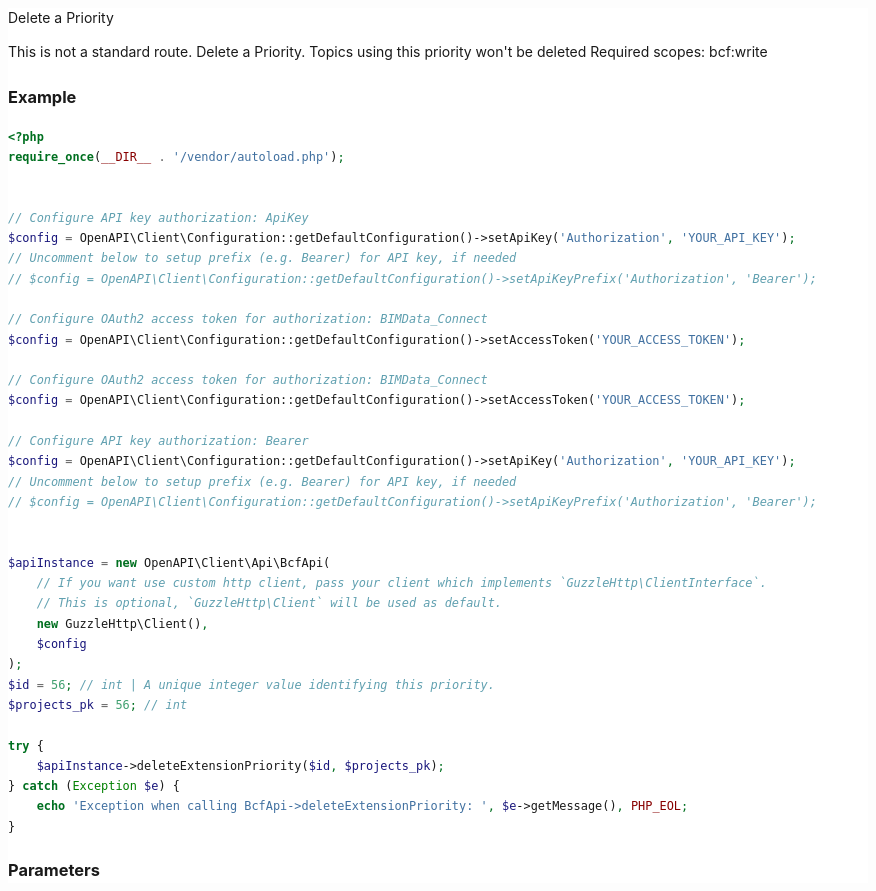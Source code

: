 Delete a Priority

This is not a standard route. Delete a Priority. Topics using this priority won't be deleted   Required scopes: bcf:write

### Example

```php
<?php
require_once(__DIR__ . '/vendor/autoload.php');


// Configure API key authorization: ApiKey
$config = OpenAPI\Client\Configuration::getDefaultConfiguration()->setApiKey('Authorization', 'YOUR_API_KEY');
// Uncomment below to setup prefix (e.g. Bearer) for API key, if needed
// $config = OpenAPI\Client\Configuration::getDefaultConfiguration()->setApiKeyPrefix('Authorization', 'Bearer');

// Configure OAuth2 access token for authorization: BIMData_Connect
$config = OpenAPI\Client\Configuration::getDefaultConfiguration()->setAccessToken('YOUR_ACCESS_TOKEN');

// Configure OAuth2 access token for authorization: BIMData_Connect
$config = OpenAPI\Client\Configuration::getDefaultConfiguration()->setAccessToken('YOUR_ACCESS_TOKEN');

// Configure API key authorization: Bearer
$config = OpenAPI\Client\Configuration::getDefaultConfiguration()->setApiKey('Authorization', 'YOUR_API_KEY');
// Uncomment below to setup prefix (e.g. Bearer) for API key, if needed
// $config = OpenAPI\Client\Configuration::getDefaultConfiguration()->setApiKeyPrefix('Authorization', 'Bearer');


$apiInstance = new OpenAPI\Client\Api\BcfApi(
    // If you want use custom http client, pass your client which implements `GuzzleHttp\ClientInterface`.
    // This is optional, `GuzzleHttp\Client` will be used as default.
    new GuzzleHttp\Client(),
    $config
);
$id = 56; // int | A unique integer value identifying this priority.
$projects_pk = 56; // int

try {
    $apiInstance->deleteExtensionPriority($id, $projects_pk);
} catch (Exception $e) {
    echo 'Exception when calling BcfApi->deleteExtensionPriority: ', $e->getMessage(), PHP_EOL;
}
```

### Parameters
